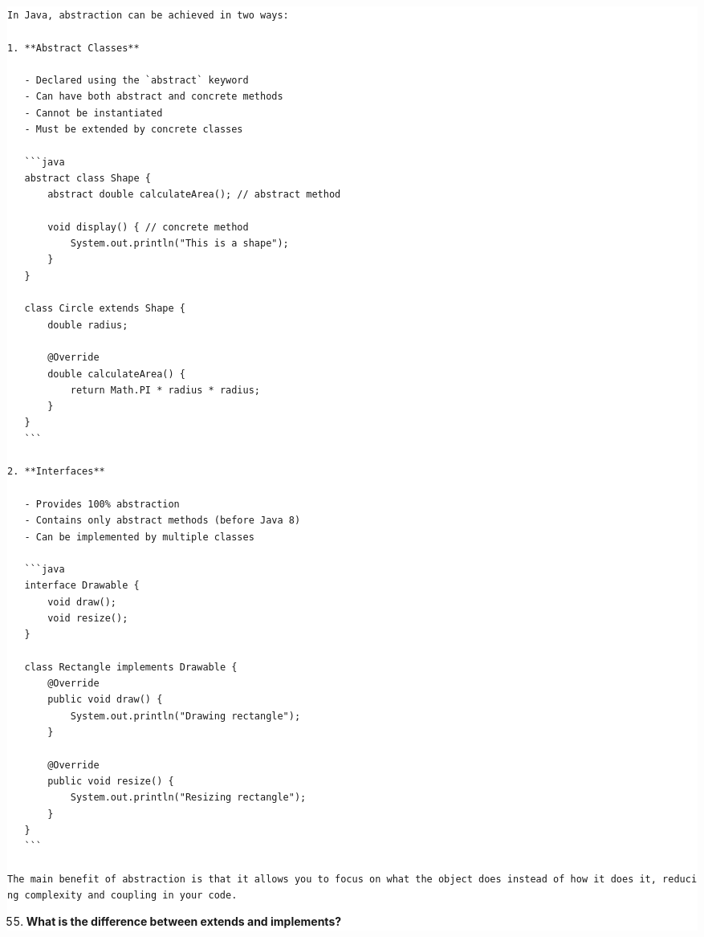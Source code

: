     In Java, abstraction can be achieved in two ways:

    1. **Abstract Classes**

       - Declared using the `abstract` keyword
       - Can have both abstract and concrete methods
       - Cannot be instantiated
       - Must be extended by concrete classes

       ```java
       abstract class Shape {
           abstract double calculateArea(); // abstract method

           void display() { // concrete method
               System.out.println("This is a shape");
           }
       }

       class Circle extends Shape {
           double radius;

           @Override
           double calculateArea() {
               return Math.PI * radius * radius;
           }
       }
       ```

    2. **Interfaces**

       - Provides 100% abstraction
       - Contains only abstract methods (before Java 8)
       - Can be implemented by multiple classes

       ```java
       interface Drawable {
           void draw();
           void resize();
       }

       class Rectangle implements Drawable {
           @Override
           public void draw() {
               System.out.println("Drawing rectangle");
           }

           @Override
           public void resize() {
               System.out.println("Resizing rectangle");
           }
       }
       ```

    The main benefit of abstraction is that it allows you to focus on what the object does instead of how it does it, reducing complexity and coupling in your code.

55. **What is the difference between extends and implements?**
